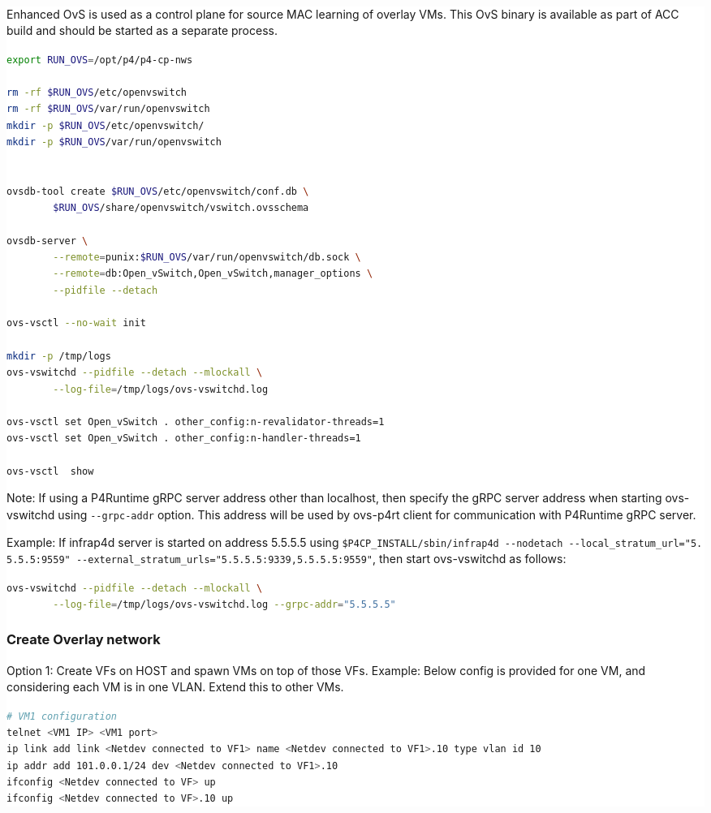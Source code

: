 Enhanced OvS is used as a control plane for source MAC learning of overlay VMs. This OvS binary is available as part of ACC build and should be started as a separate process.

```bash
export RUN_OVS=/opt/p4/p4-cp-nws

rm -rf $RUN_OVS/etc/openvswitch
rm -rf $RUN_OVS/var/run/openvswitch 
mkdir -p $RUN_OVS/etc/openvswitch/
mkdir -p $RUN_OVS/var/run/openvswitch


ovsdb-tool create $RUN_OVS/etc/openvswitch/conf.db \
        $RUN_OVS/share/openvswitch/vswitch.ovsschema

ovsdb-server \
        --remote=punix:$RUN_OVS/var/run/openvswitch/db.sock \
        --remote=db:Open_vSwitch,Open_vSwitch,manager_options \
        --pidfile --detach

ovs-vsctl --no-wait init

mkdir -p /tmp/logs
ovs-vswitchd --pidfile --detach --mlockall \
        --log-file=/tmp/logs/ovs-vswitchd.log

ovs-vsctl set Open_vSwitch . other_config:n-revalidator-threads=1
ovs-vsctl set Open_vSwitch . other_config:n-handler-threads=1

ovs-vsctl  show
```

Note: If using a P4Runtime gRPC server address other than localhost, then specify the gRPC server address when starting ovs-vswitchd using `--grpc-addr` option.
This address will be used by ovs-p4rt client for communication with P4Runtime gRPC server.

Example:
If infrap4d server is started on address 5.5.5.5 using `$P4CP_INSTALL/sbin/infrap4d --nodetach --local_stratum_url="5.5.5.5:9559" --external_stratum_urls="5.5.5.5:9339,5.5.5.5:9559"`, then start ovs-vswitchd as follows:

```bash
ovs-vswitchd --pidfile --detach --mlockall \
        --log-file=/tmp/logs/ovs-vswitchd.log --grpc-addr="5.5.5.5"
```

### Create Overlay network

Option 1: Create VFs on HOST and spawn VMs on top of those VFs.
Example: Below config is provided for one VM, and considering each VM is in one VLAN. Extend this to other VMs.

```bash
# VM1 configuration
telnet <VM1 IP> <VM1 port>
ip link add link <Netdev connected to VF1> name <Netdev connected to VF1>.10 type vlan id 10
ip addr add 101.0.0.1/24 dev <Netdev connected to VF1>.10
ifconfig <Netdev connected to VF> up
ifconfig <Netdev connected to VF>.10 up
```
